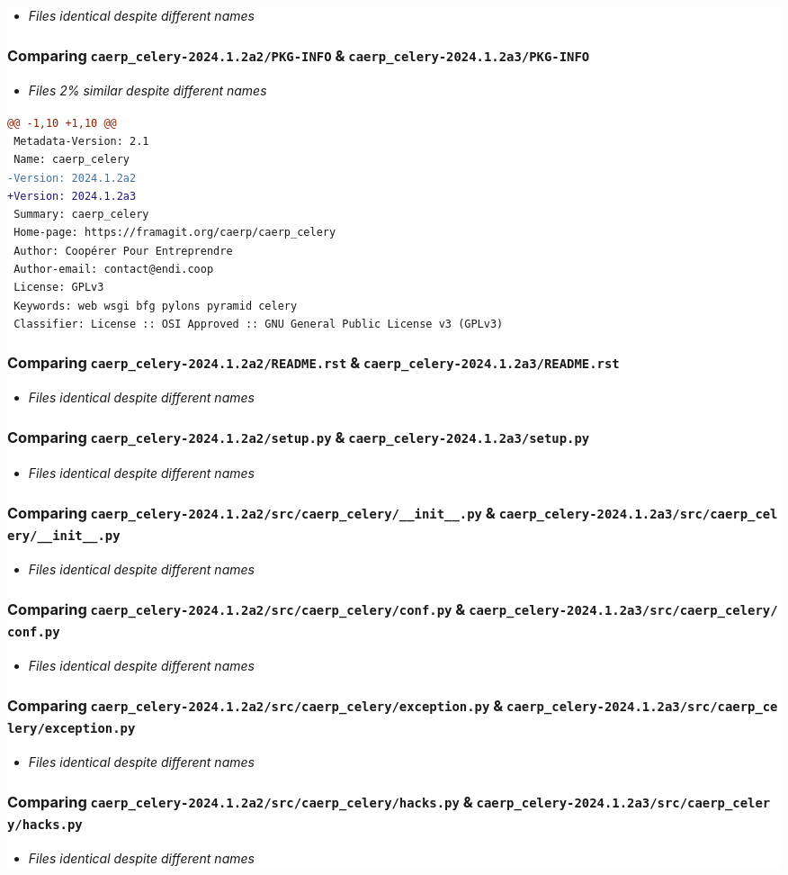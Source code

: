  * *Files identical despite different names*

### Comparing `caerp_celery-2024.1.2a2/PKG-INFO` & `caerp_celery-2024.1.2a3/PKG-INFO`

 * *Files 2% similar despite different names*

```diff
@@ -1,10 +1,10 @@
 Metadata-Version: 2.1
 Name: caerp_celery
-Version: 2024.1.2a2
+Version: 2024.1.2a3
 Summary: caerp_celery
 Home-page: https://framagit.org/caerp/caerp_celery
 Author: Coopérer Pour Entreprendre
 Author-email: contact@endi.coop
 License: GPLv3
 Keywords: web wsgi bfg pylons pyramid celery
 Classifier: License :: OSI Approved :: GNU General Public License v3 (GPLv3)
```

### Comparing `caerp_celery-2024.1.2a2/README.rst` & `caerp_celery-2024.1.2a3/README.rst`

 * *Files identical despite different names*

### Comparing `caerp_celery-2024.1.2a2/setup.py` & `caerp_celery-2024.1.2a3/setup.py`

 * *Files identical despite different names*

### Comparing `caerp_celery-2024.1.2a2/src/caerp_celery/__init__.py` & `caerp_celery-2024.1.2a3/src/caerp_celery/__init__.py`

 * *Files identical despite different names*

### Comparing `caerp_celery-2024.1.2a2/src/caerp_celery/conf.py` & `caerp_celery-2024.1.2a3/src/caerp_celery/conf.py`

 * *Files identical despite different names*

### Comparing `caerp_celery-2024.1.2a2/src/caerp_celery/exception.py` & `caerp_celery-2024.1.2a3/src/caerp_celery/exception.py`

 * *Files identical despite different names*

### Comparing `caerp_celery-2024.1.2a2/src/caerp_celery/hacks.py` & `caerp_celery-2024.1.2a3/src/caerp_celery/hacks.py`

 * *Files identical despite different names*
